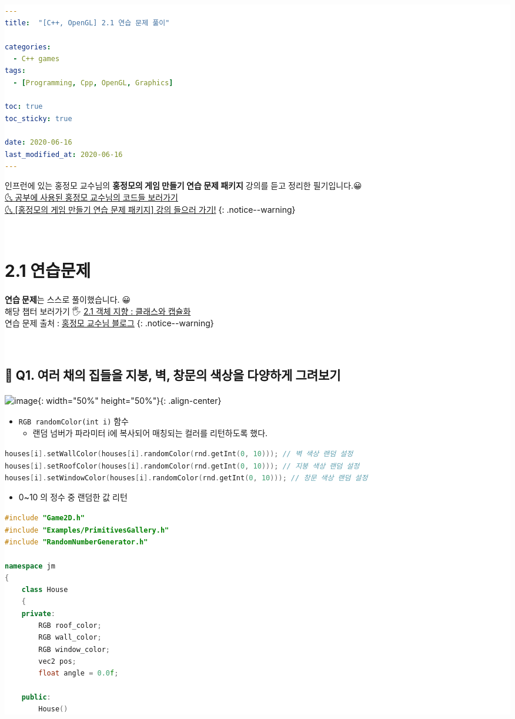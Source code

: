 ```yaml
---
title:  "[C++, OpenGL] 2.1 연습 문제 풀이" 

categories:
  - C++ games
tags:
  - [Programming, Cpp, OpenGL, Graphics]

toc: true
toc_sticky: true

date: 2020-06-16
last_modified_at: 2020-06-16
---
```


인프런에 있는 홍정모 교수님의 **홍정모의 게임 만들기 연습 문제 패키지** 강의를 듣고 정리한 필기입니다.😀   
[🌜 공부에 사용된 홍정모 교수님의 코드들 보러가기](https://github.com/jmhong-simulation/GameDevPracticePackage)   
[🌜 [홍정모의 게임 만들기 연습 문제 패키지] 강의 들으러 가기!](https://www.inflearn.com/course/c-2)
{: .notice--warning}

<br>

# 2.1 연습문제

**연습 문제**는 스스로 풀이했습니다. 😀       
해당 챕터 보러가기 🖐 [2.1 객체 지향 : 클래스와 캡슐화](https://ansohxxn.github.io/c++%20games/chapter2-1/)   
연습 문제 출처 : [홍정모 교수님 블로그](https://blog.naver.com/atelierjpro/221413483005)
{: .notice--warning}


<br>

## 🙋 Q1. 여러 채의 집들을 지붕, 벽, 창문의 색상을 다양하게 그려보기

![image](https://user-images.githubusercontent.com/42318591/84808805-3021af00-b044-11ea-83a0-b19363ee16a4.png){: width="50%" height="50%"}{: .align-center}

- `RGB randomColor(int i)` 함수
  - 랜덤 넘버가 파라미터 i에 복사되어 매칭되는 컬러를 리턴하도록 했다.

```cpp
houses[i].setWallColor(houses[i].randomColor(rnd.getInt(0, 10))); // 벽 색상 랜덤 설정
houses[i].setRoofColor(houses[i].randomColor(rnd.getInt(0, 10))); // 지붕 색상 랜덤 설정
houses[i].setWindowColor(houses[i].randomColor(rnd.getInt(0, 10))); // 창문 색상 랜덤 설정
```
- 0~10 의 정수 중 랜덤한 값 리턴

```cpp
#include "Game2D.h"
#include "Examples/PrimitivesGallery.h"
#include "RandomNumberGenerator.h"

namespace jm
{
	class House
	{
	private:
		RGB roof_color;
		RGB wall_color;
		RGB window_color;
		vec2 pos;
		float angle = 0.0f;

	public:
		House()
```